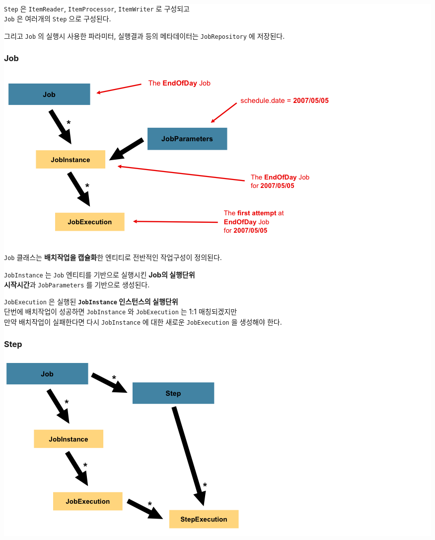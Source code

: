 `Step` 은 `ItemReader`, `ItemProcessor`, `ItemWriter` 로 구성되고  
`Job` 은 여러개의 `Step` 으로 구성된다.  

그리고 `Job` 의 실행시 사용한 파라미터, 실행결과 등의 메타데이터는 `JobRepository` 에 저장된다.  

### Job

![springboot_batch1](/assets/springboot/springboot_batch2.png)  

`Job` 클래스는 **배치작업을 캡슐화**한 엔티티로 전반적인 작업구성이 정의된다.  

`JobInstance` 는 `Job` 엔티티를 기반으로 실행시킨 **Job의 실행단위**  
**시작시간**과 `JobParameters` 를 기반으로 생성된다.  

`JobExecution` 은 실행된 **`JobInstance` 인스턴스의 실행단위**  
단번에 배치작업이 성공하면 `JobInstance` 와 `JobExecution` 는 1:1 매칭되겠지만  
만약 배치작업이 실패한다면 다시 `JobInstance` 에 대한 새로운 `JobExecution` 을 생성해야 한다.  

### Step

![springboot_batch1](/assets/springboot/springboot_batch3.png)  
